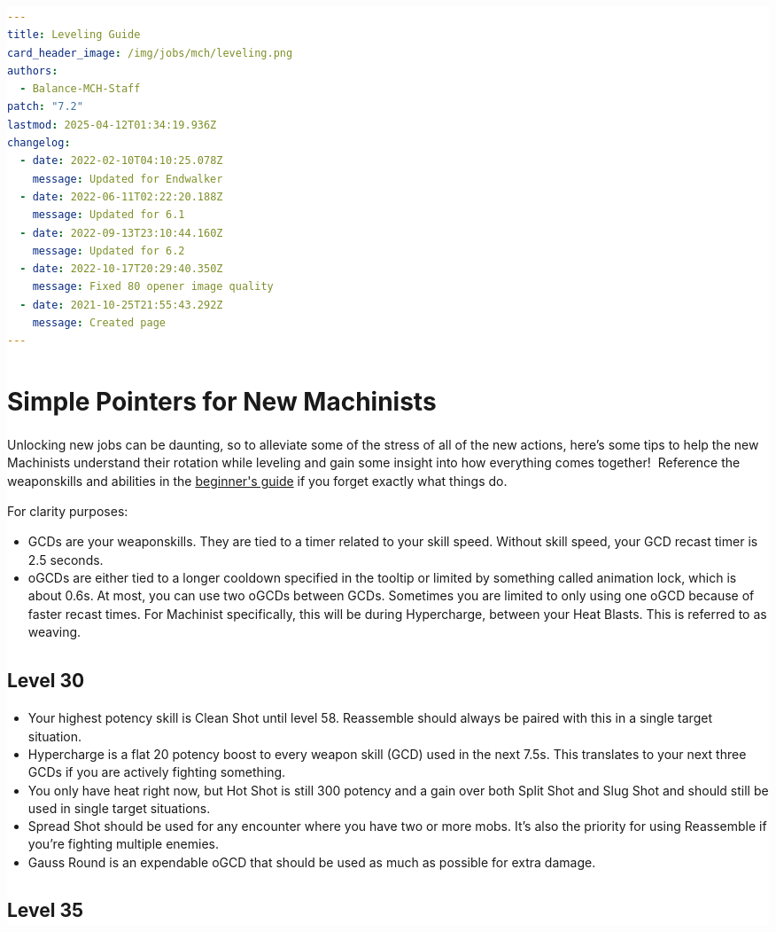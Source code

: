 ```yaml
---
title: Leveling Guide
card_header_image: /img/jobs/mch/leveling.png
authors:
  - Balance-MCH-Staff
patch: "7.2"
lastmod: 2025-04-12T01:34:19.936Z
changelog:
  - date: 2022-02-10T04:10:25.078Z
    message: Updated for Endwalker
  - date: 2022-06-11T02:22:20.188Z
    message: Updated for 6.1
  - date: 2022-09-13T23:10:44.160Z
    message: Updated for 6.2
  - date: 2022-10-17T20:29:40.350Z
    message: Fixed 80 opener image quality
  - date: 2021-10-25T21:55:43.292Z
    message: Created page
---
```

# Simple Pointers for New Machinists

Unlocking new jobs can be daunting, so to alleviate some of the stress of all of the new actions, here’s some tips to help the new Machinists understand their rotation while leveling and gain some insight into how everything comes together!  Reference the weaponskills and abilities in the [beginner's guide](/jobs/ranged/machinist/basic-guide/) if you forget exactly what things do. 

For clarity purposes:

* GCDs are your weaponskills. They are tied to a timer related to your skill speed. Without skill speed, your GCD recast timer is 2.5 seconds.
* oGCDs are either tied to a longer cooldown specified in the tooltip or limited by something called animation lock, which is about 0.6s. At most, you can use two oGCDs between GCDs. Sometimes you are limited to only using one oGCD because of faster recast times. For Machinist specifically, this will be during Hypercharge, between your Heat Blasts. This is referred to as weaving.

## Level 30

* Your highest potency skill is Clean Shot until level 58. Reassemble should always be paired with this in a single target situation.
* Hypercharge is a flat 20 potency boost to every weapon skill (GCD) used in the next 7.5s. This translates to your next three GCDs if you are actively fighting something.
* You only have heat right now, but Hot Shot is still 300 potency and a gain over both Split Shot and Slug Shot and should still be used in single target situations.
* Spread Shot should be used for any encounter where you have two or more mobs. It’s also the priority for using Reassemble if you’re fighting multiple enemies.
* Gauss Round is an expendable oGCD that should be used as much as possible for extra damage.

## Level 35
